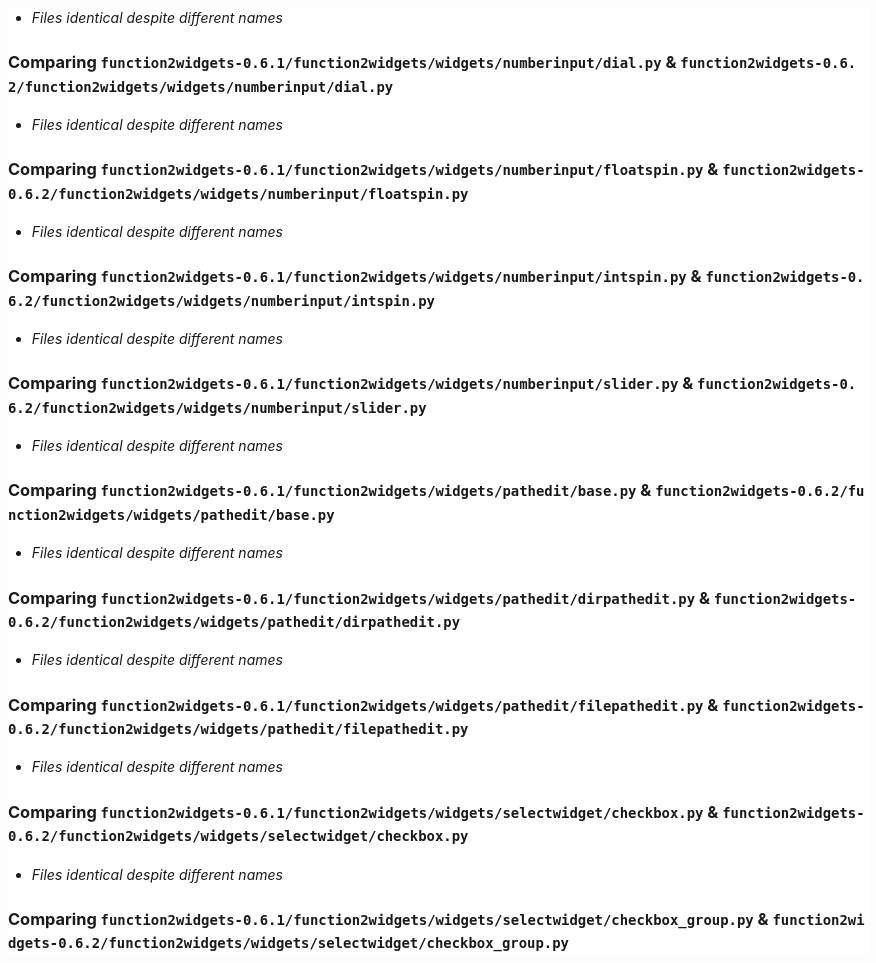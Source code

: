  * *Files identical despite different names*

### Comparing `function2widgets-0.6.1/function2widgets/widgets/numberinput/dial.py` & `function2widgets-0.6.2/function2widgets/widgets/numberinput/dial.py`

 * *Files identical despite different names*

### Comparing `function2widgets-0.6.1/function2widgets/widgets/numberinput/floatspin.py` & `function2widgets-0.6.2/function2widgets/widgets/numberinput/floatspin.py`

 * *Files identical despite different names*

### Comparing `function2widgets-0.6.1/function2widgets/widgets/numberinput/intspin.py` & `function2widgets-0.6.2/function2widgets/widgets/numberinput/intspin.py`

 * *Files identical despite different names*

### Comparing `function2widgets-0.6.1/function2widgets/widgets/numberinput/slider.py` & `function2widgets-0.6.2/function2widgets/widgets/numberinput/slider.py`

 * *Files identical despite different names*

### Comparing `function2widgets-0.6.1/function2widgets/widgets/pathedit/base.py` & `function2widgets-0.6.2/function2widgets/widgets/pathedit/base.py`

 * *Files identical despite different names*

### Comparing `function2widgets-0.6.1/function2widgets/widgets/pathedit/dirpathedit.py` & `function2widgets-0.6.2/function2widgets/widgets/pathedit/dirpathedit.py`

 * *Files identical despite different names*

### Comparing `function2widgets-0.6.1/function2widgets/widgets/pathedit/filepathedit.py` & `function2widgets-0.6.2/function2widgets/widgets/pathedit/filepathedit.py`

 * *Files identical despite different names*

### Comparing `function2widgets-0.6.1/function2widgets/widgets/selectwidget/checkbox.py` & `function2widgets-0.6.2/function2widgets/widgets/selectwidget/checkbox.py`

 * *Files identical despite different names*

### Comparing `function2widgets-0.6.1/function2widgets/widgets/selectwidget/checkbox_group.py` & `function2widgets-0.6.2/function2widgets/widgets/selectwidget/checkbox_group.py`

